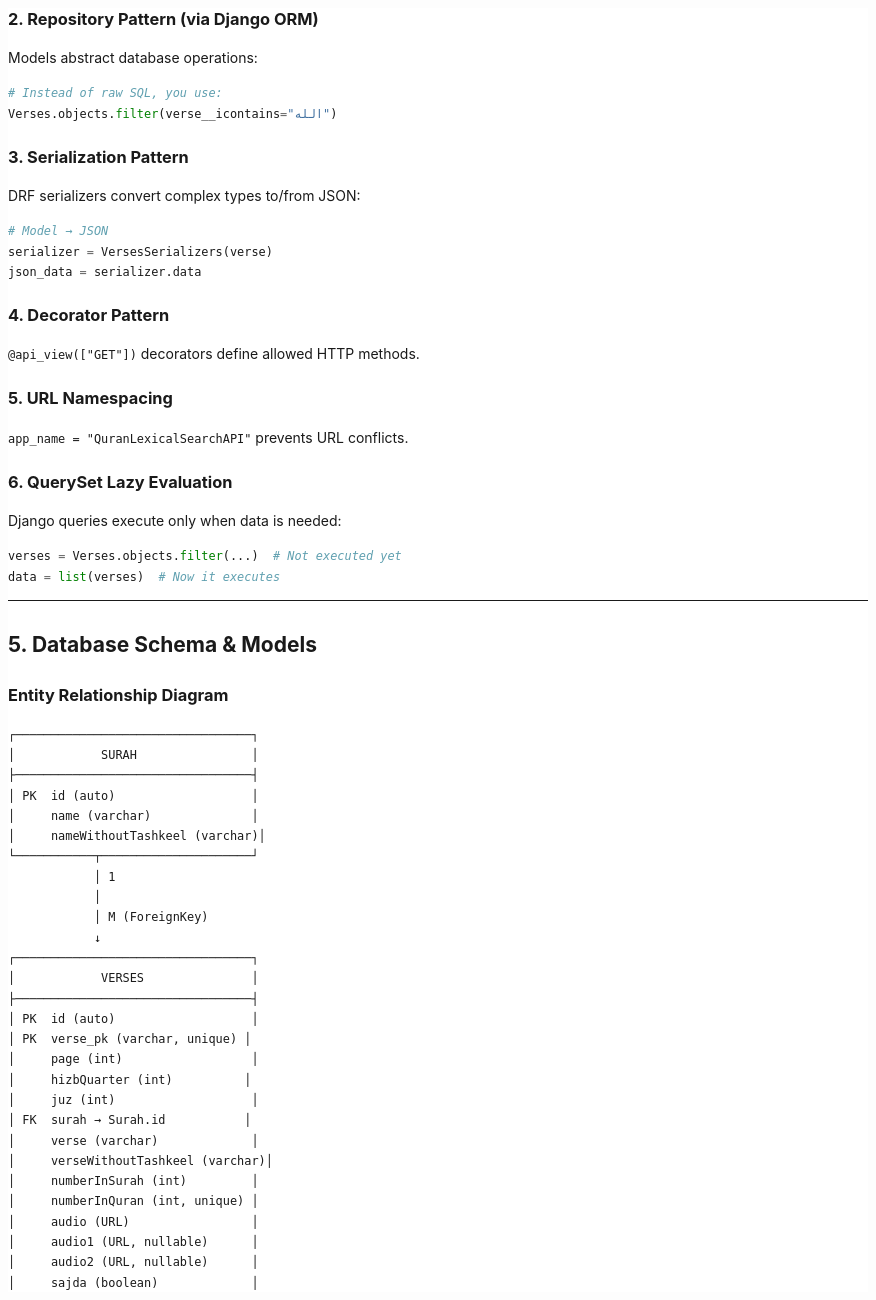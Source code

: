 ### 2. **Repository Pattern** (via Django ORM)
Models abstract database operations:
```python
# Instead of raw SQL, you use:
Verses.objects.filter(verse__icontains="الله")
```

### 3. **Serialization Pattern**
DRF serializers convert complex types to/from JSON:
```python
# Model → JSON
serializer = VersesSerializers(verse)
json_data = serializer.data
```

### 4. **Decorator Pattern**
`@api_view(["GET"])` decorators define allowed HTTP methods.

### 5. **URL Namespacing**
`app_name = "QuranLexicalSearchAPI"` prevents URL conflicts.

### 6. **QuerySet Lazy Evaluation**
Django queries execute only when data is needed:
```python
verses = Verses.objects.filter(...)  # Not executed yet
data = list(verses)  # Now it executes
```

---

## 5. Database Schema & Models

### Entity Relationship Diagram

```
┌─────────────────────────────────┐
│            SURAH                │
├─────────────────────────────────┤
│ PK  id (auto)                   │
│     name (varchar)              │
│     nameWithoutTashkeel (varchar)│
└───────────┬─────────────────────┘
            │ 1
            │
            │ M (ForeignKey)
            ↓
┌─────────────────────────────────┐
│            VERSES               │
├─────────────────────────────────┤
│ PK  id (auto)                   │
│ PK  verse_pk (varchar, unique) │
│     page (int)                  │
│     hizbQuarter (int)          │
│     juz (int)                   │
│ FK  surah → Surah.id           │
│     verse (varchar)             │
│     verseWithoutTashkeel (varchar)│
│     numberInSurah (int)         │
│     numberInQuran (int, unique) │
│     audio (URL)                 │
│     audio1 (URL, nullable)      │
│     audio2 (URL, nullable)      │
│     sajda (boolean)             │
```